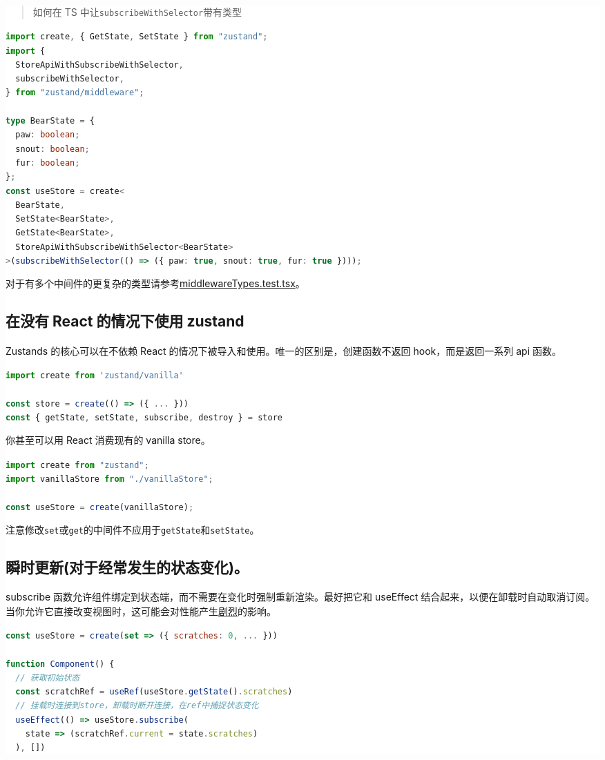> 如何在 TS 中让`subscribeWithSelector`带有类型

```ts
import create, { GetState, SetState } from "zustand";
import {
  StoreApiWithSubscribeWithSelector,
  subscribeWithSelector,
} from "zustand/middleware";

type BearState = {
  paw: boolean;
  snout: boolean;
  fur: boolean;
};
const useStore = create<
  BearState,
  SetState<BearState>,
  GetState<BearState>,
  StoreApiWithSubscribeWithSelector<BearState>
>(subscribeWithSelector(() => ({ paw: true, snout: true, fur: true })));
```

对于有多个中间件的更复杂的类型请参考[middlewareTypes.test.tsx](https://github.com/pmndrs/zustand/blob/main/tests/middlewareTypes.test.tsx)。

## 在没有 React 的情况下使用 zustand

Zustands 的核心可以在不依赖 React 的情况下被导入和使用。唯一的区别是，创建函数不返回 hook，而是返回一系列 api 函数。

```jsx
import create from 'zustand/vanilla'

const store = create(() => ({ ... }))
const { getState, setState, subscribe, destroy } = store
```

你甚至可以用 React 消费现有的 vanilla store。

```jsx
import create from "zustand";
import vanillaStore from "./vanillaStore";

const useStore = create(vanillaStore);
```

注意修改`set`或`get`的中间件不应用于`getState`和`setState`。

## 瞬时更新(对于经常发生的状态变化)。

subscribe 函数允许组件绑定到状态端，而不需要在变化时强制重新渲染。最好把它和 useEffect 结合起来，以便在卸载时自动取消订阅。当你允许它直接改变视图时，这可能会对性能产生[剧烈](https://codesandbox.io/s/peaceful-johnson-txtws)的影响。

```jsx
const useStore = create(set => ({ scratches: 0, ... }))

function Component() {
  // 获取初始状态
  const scratchRef = useRef(useStore.getState().scratches)
  // 挂载时连接到store，卸载时断开连接，在ref中捕捉状态变化
  useEffect(() => useStore.subscribe(
    state => (scratchRef.current = state.scratches)
  ), [])
```
